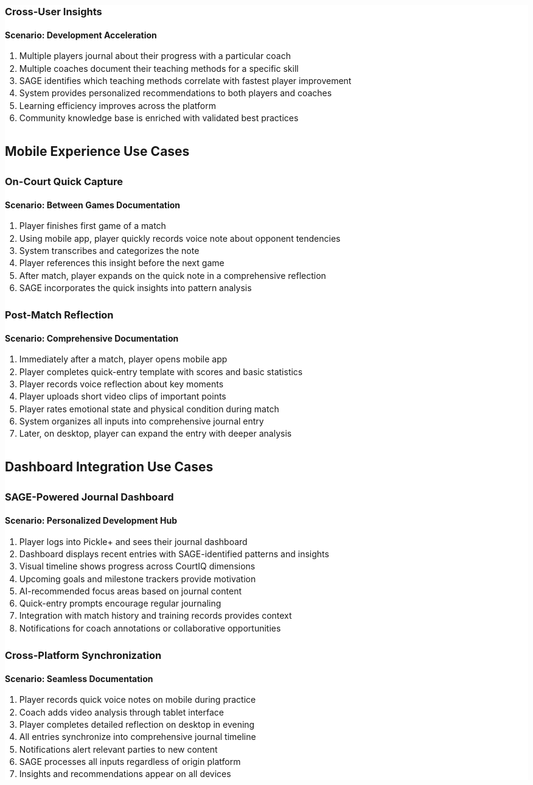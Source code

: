 ### Cross-User Insights

**Scenario: Development Acceleration**
1. Multiple players journal about their progress with a particular coach
2. Multiple coaches document their teaching methods for a specific skill
3. SAGE identifies which teaching methods correlate with fastest player improvement
4. System provides personalized recommendations to both players and coaches
5. Learning efficiency improves across the platform
6. Community knowledge base is enriched with validated best practices

## Mobile Experience Use Cases

### On-Court Quick Capture

**Scenario: Between Games Documentation**
1. Player finishes first game of a match
2. Using mobile app, player quickly records voice note about opponent tendencies
3. System transcribes and categorizes the note
4. Player references this insight before the next game
5. After match, player expands on the quick note in a comprehensive reflection
6. SAGE incorporates the quick insights into pattern analysis

### Post-Match Reflection

**Scenario: Comprehensive Documentation**
1. Immediately after a match, player opens mobile app
2. Player completes quick-entry template with scores and basic statistics
3. Player records voice reflection about key moments
4. Player uploads short video clips of important points
5. Player rates emotional state and physical condition during match
6. System organizes all inputs into comprehensive journal entry
7. Later, on desktop, player can expand the entry with deeper analysis

## Dashboard Integration Use Cases

### SAGE-Powered Journal Dashboard

**Scenario: Personalized Development Hub**
1. Player logs into Pickle+ and sees their journal dashboard
2. Dashboard displays recent entries with SAGE-identified patterns and insights
3. Visual timeline shows progress across CourtIQ dimensions
4. Upcoming goals and milestone trackers provide motivation
5. AI-recommended focus areas based on journal content
6. Quick-entry prompts encourage regular journaling
7. Integration with match history and training records provides context
8. Notifications for coach annotations or collaborative opportunities

### Cross-Platform Synchronization

**Scenario: Seamless Documentation**
1. Player records quick voice notes on mobile during practice
2. Coach adds video analysis through tablet interface
3. Player completes detailed reflection on desktop in evening
4. All entries synchronize into comprehensive journal timeline
5. Notifications alert relevant parties to new content
6. SAGE processes all inputs regardless of origin platform
7. Insights and recommendations appear on all devices